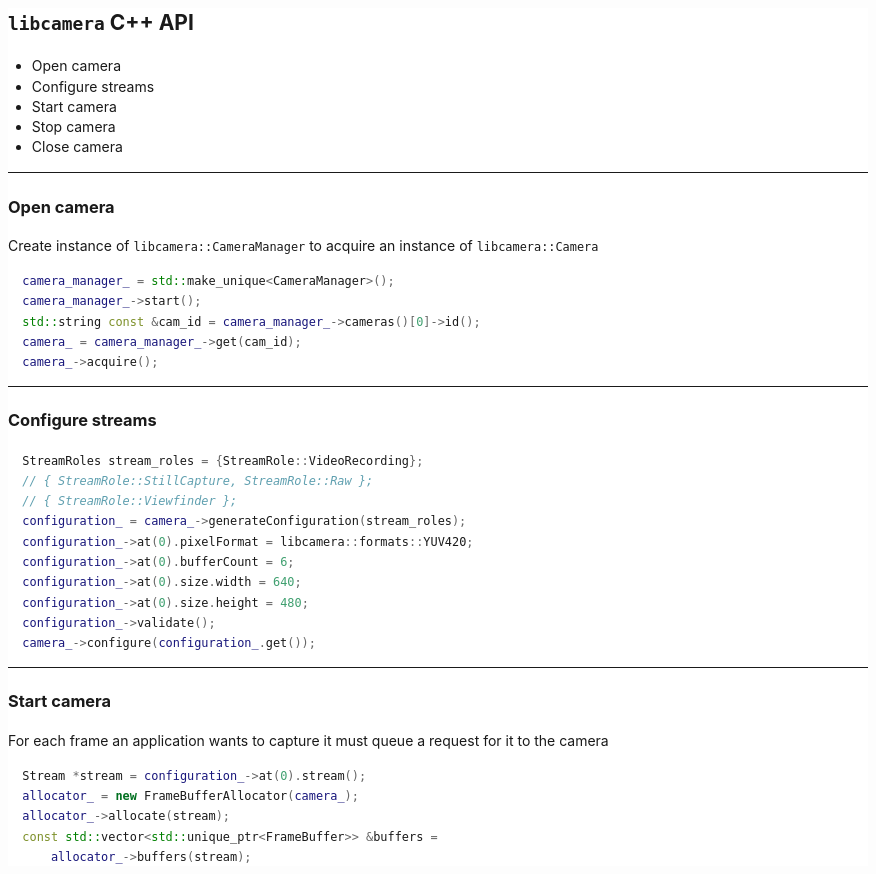 ## `libcamera` C++ API

- Open camera
- Configure streams
- Start camera
- Stop camera
- Close camera

---

### Open camera

Create instance of `libcamera::CameraManager` to acquire an instance of `libcamera::Camera`

```c++
  camera_manager_ = std::make_unique<CameraManager>();
  camera_manager_->start();
  std::string const &cam_id = camera_manager_->cameras()[0]->id();
  camera_ = camera_manager_->get(cam_id);
  camera_->acquire();
```

---

### Configure streams

```c++
  StreamRoles stream_roles = {StreamRole::VideoRecording};
  // { StreamRole::StillCapture, StreamRole::Raw };
  // { StreamRole::Viewfinder };
  configuration_ = camera_->generateConfiguration(stream_roles);
  configuration_->at(0).pixelFormat = libcamera::formats::YUV420;
  configuration_->at(0).bufferCount = 6;
  configuration_->at(0).size.width = 640;
  configuration_->at(0).size.height = 480;
  configuration_->validate();
  camera_->configure(configuration_.get());
```

---

### Start camera

For each frame an application wants to capture it must queue a request for it to
the camera

```c++
  Stream *stream = configuration_->at(0).stream();
  allocator_ = new FrameBufferAllocator(camera_);
  allocator_->allocate(stream);
  const std::vector<std::unique_ptr<FrameBuffer>> &buffers =
      allocator_->buffers(stream);
```
